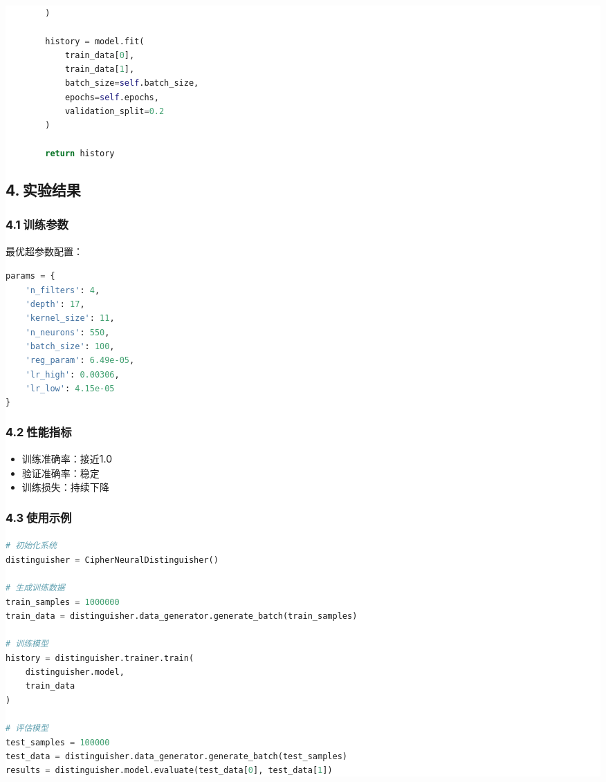 ```python
        )
        
        history = model.fit(
            train_data[0],
            train_data[1],
            batch_size=self.batch_size,
            epochs=self.epochs,
            validation_split=0.2
        )
        
        return history
```

## 4. 实验结果

### 4.1 训练参数
最优超参数配置：
```python
params = {
    'n_filters': 4,
    'depth': 17,
    'kernel_size': 11,
    'n_neurons': 550,
    'batch_size': 100,
    'reg_param': 6.49e-05,
    'lr_high': 0.00306,
    'lr_low': 4.15e-05
}
```

### 4.2 性能指标
- 训练准确率：接近1.0
- 验证准确率：稳定
- 训练损失：持续下降

### 4.3 使用示例
```python
# 初始化系统
distinguisher = CipherNeuralDistinguisher()

# 生成训练数据
train_samples = 1000000
train_data = distinguisher.data_generator.generate_batch(train_samples)

# 训练模型
history = distinguisher.trainer.train(
    distinguisher.model,
    train_data
)

# 评估模型
test_samples = 100000
test_data = distinguisher.data_generator.generate_batch(test_samples)
results = distinguisher.model.evaluate(test_data[0], test_data[1])
```
